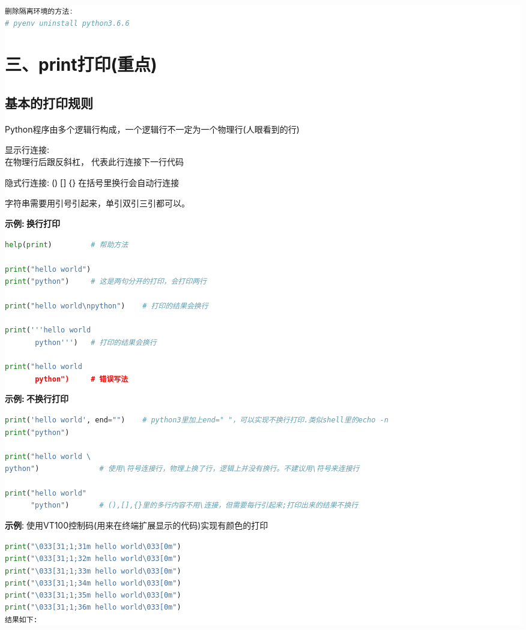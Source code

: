 ~~~powershell
删除隔离环境的方法:
# pyenv uninstall python3.6.6
~~~


# 三、print打印(重点)

## 基本的打印规则

Python程序由多个逻辑行构成，一个逻辑行不一定为一个物理行(人眼看到的行)

显示行连接: \
​        在物理行后跟反斜杠， 代表此行连接下一行代码

隐式行连接: () [] {}
   	在括号里换行会自动行连接

字符串需要用引号引起来，单引双引三引都可以。

**示例: 换行打印**

~~~python
help(print)			# 帮助方法

print("hello world") 			
print("python")		# 这是两句分开的打印，会打印两行

print("hello world\npython")	# 打印的结果会换行

print('''hello world
       python''')  	# 打印的结果会换行
      
print("hello world
       python")   	# 错误写法
~~~

**示例: 不换行打印**

```python
print('hello world', end="") 	# python3里加上end=" "，可以实现不换行打印.类似shell里的echo -n
print("python")

print("hello world \
python")			  # 使用\符号连接行，物理上换了行，逻辑上并没有换行。不建议用\符号来连接行

print("hello world" 
      "python")   	  # (),[],{}里的多行内容不用\连接，但需要每行引起来;打印出来的结果不换行
```

**示例**: 使用VT100控制码(用来在终端扩展显示的代码)实现有颜色的打印

~~~python
print("\033[31;1;31m hello world\033[0m")
print("\033[31;1;32m hello world\033[0m")
print("\033[31;1;33m hello world\033[0m")
print("\033[31;1;34m hello world\033[0m")
print("\033[31;1;35m hello world\033[0m")
print("\033[31;1;36m hello world\033[0m")
结果如下:
~~~
